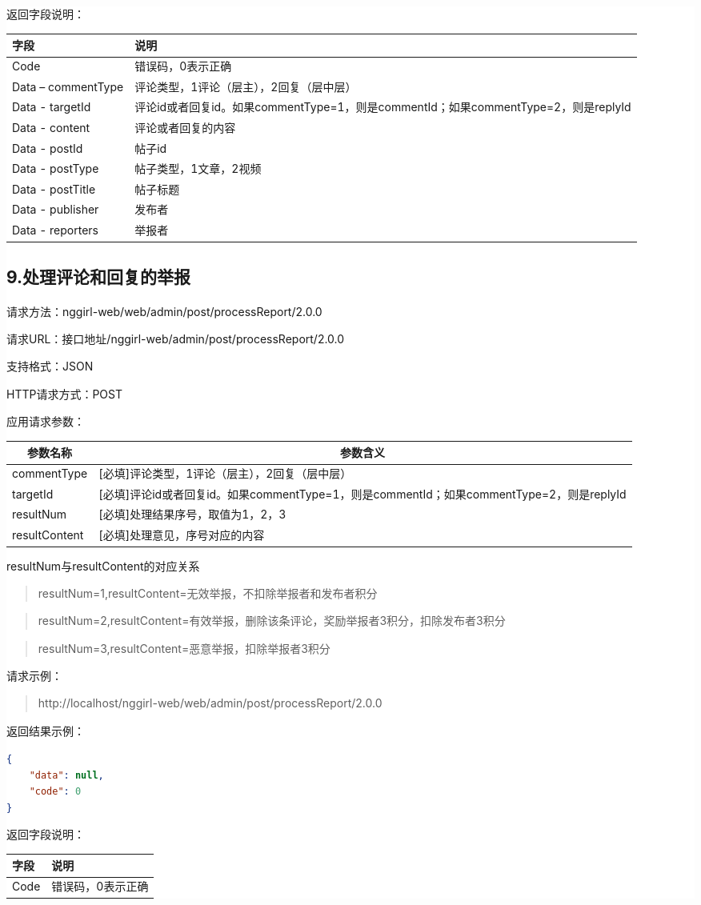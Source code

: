 返回字段说明：

字段 | 说明
:------|:-------
Code	|错误码，0表示正确
Data – commentType	|评论类型，1评论（层主），2回复（层中层）
Data - targetId |评论id或者回复id。如果commentType=1，则是commentId；如果commentType=2，则是replyId
Data - content |评论或者回复的内容
Data - postId |帖子id
Data - postType |帖子类型，1文章，2视频
Data - postTitle |帖子标题
Data - publisher |发布者
Data - reporters |举报者

<h2 id="9">9.处理评论和回复的举报</h2>

请求方法：nggirl-web/web/admin/post/processReport/2.0.0

请求URL：接口地址/nggirl-web/admin/post/processReport/2.0.0

支持格式：JSON

HTTP请求方式：POST

应用请求参数：

|参数名称	|参数含义
|---|---|
|commentType|[必填]评论类型，1评论（层主），2回复（层中层）
|targetId|[必填]评论id或者回复id。如果commentType=1，则是commentId；如果commentType=2，则是replyId
|resultNum|[必填]处理结果序号，取值为1，2，3
|resultContent|[必填]处理意见，序号对应的内容

resultNum与resultContent的对应关系
>resultNum=1,resultContent=无效举报，不扣除举报者和发布者积分

>resultNum=2,resultContent=有效举报，删除该条评论，奖励举报者3积分，扣除发布者3积分

>resultNum=3,resultContent=恶意举报，扣除举报者3积分

请求示例：

> http://localhost/nggirl-web/web/admin/post/processReport/2.0.0

返回结果示例：

```json
{
    "data": null,
    "code": 0
}
```

返回字段说明：

字段 | 说明
:------|:-------
Code	|错误码，0表示正确
